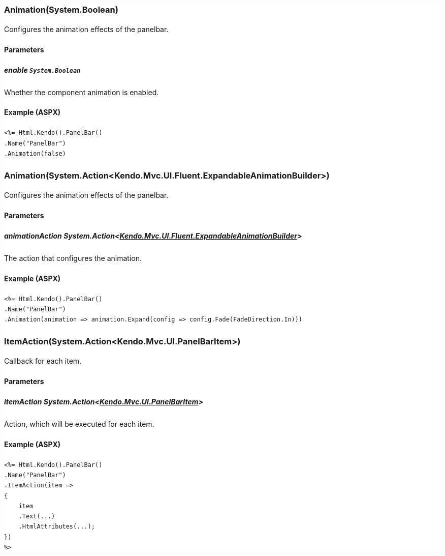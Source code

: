 
### Animation(System.Boolean)
Configures the animation effects of the panelbar.


#### Parameters

##### enable `System.Boolean`
Whether the component animation is enabled.




#### Example (ASPX)
    <%= Html.Kendo().PanelBar()
    .Name("PanelBar")
    .Animation(false)


### Animation(System.Action\<Kendo.Mvc.UI.Fluent.ExpandableAnimationBuilder\>)
Configures the animation effects of the panelbar.


#### Parameters

##### animationAction System.Action<[Kendo.Mvc.UI.Fluent.ExpandableAnimationBuilder](/api/wrappers/aspnet-mvc/Kendo.Mvc.UI.Fluent/ExpandableAnimationBuilder)>
The action that configures the animation.




#### Example (ASPX)
    <%= Html.Kendo().PanelBar()
    .Name("PanelBar")
    .Animation(animation => animation.Expand(config => config.Fade(FadeDirection.In)))


### ItemAction(System.Action\<Kendo.Mvc.UI.PanelBarItem\>)
Callback for each item.


#### Parameters

##### itemAction System.Action<[Kendo.Mvc.UI.PanelBarItem](/api/wrappers/aspnet-mvc/Kendo.Mvc.UI/PanelBarItem)>
Action, which will be executed for each item.




#### Example (ASPX)
    <%= Html.Kendo().PanelBar()
    .Name("PanelBar")
    .ItemAction(item =>
    {
        item
        .Text(...)
        .HtmlAttributes(...);
    })
    %>
